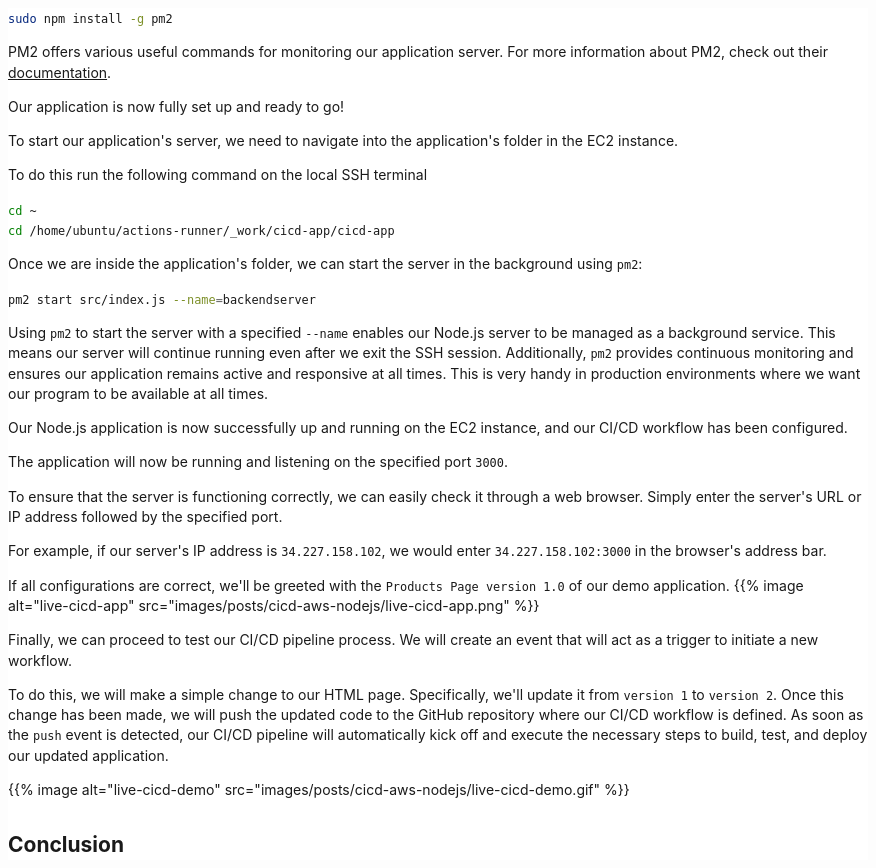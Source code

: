 ```bash
sudo npm install -g pm2
```

PM2 offers various useful commands for monitoring our application server. For more information about PM2, check out their [documentation](https://pm2.keymetrics.io/docs/usage/quick-start/).

Our application is now fully set up and ready to go!

To start our application's server, we need to navigate into the application's folder in the EC2 instance.

To do this run the following command on the local SSH terminal

```bash
cd ~
cd /home/ubuntu/actions-runner/_work/cicd-app/cicd-app
```

Once we are inside the application's folder, we can start the server in the background using `pm2`:

```bash
pm2 start src/index.js --name=backendserver
```

Using `pm2` to start the server with a specified `--name` enables our Node.js server to be managed as a background service. This means our server will continue running even after we exit the SSH session. Additionally, `pm2` provides continuous monitoring and ensures our application remains active and responsive at all times.
This is very handy in production environments where we want our program to be available at all times.

Our Node.js application is now successfully up and running on the EC2 instance, and our CI/CD workflow has been configured.

The application will now be running and listening on the specified port `3000`.

To ensure that the server is functioning correctly, we can easily check it through a web browser. Simply enter the server's URL or IP address followed by the specified port.

For example, if our server's IP address is `34.227.158.102`, we would enter `34.227.158.102:3000` in the browser's address bar.

If all configurations are correct, we'll be greeted with the `Products Page version 1.0` of our demo application.
{{% image alt="live-cicd-app" src="images/posts/cicd-aws-nodejs/live-cicd-app.png" %}}

Finally, we can proceed to test our CI/CD pipeline process. We will create an event that will act as a trigger to initiate a new workflow.

To do this, we will make a simple change to our HTML page. Specifically, we'll update it from `version 1` to `version 2`. Once this change has been made, we will push the updated code to the GitHub repository where our CI/CD workflow is defined. As soon as the `push` event is detected, our CI/CD pipeline will automatically kick off and execute the necessary steps to build, test, and deploy our updated application.

{{% image alt="live-cicd-demo" src="images/posts/cicd-aws-nodejs/live-cicd-demo.gif" %}}

## Conclusion
